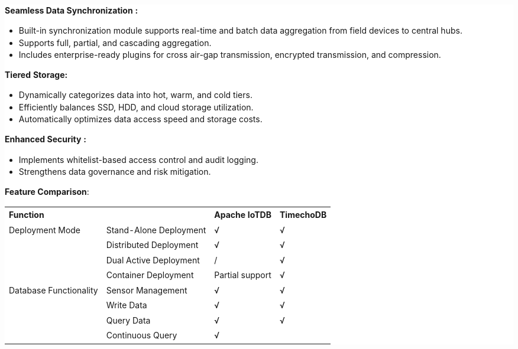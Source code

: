 **Seamless Data Synchronization** **:**

- Built-in synchronization module supports real-time and batch data aggregation from field devices to central hubs.
- Supports full, partial, and cascading aggregation.
- Includes enterprise-ready plugins for cross air-gap transmission, encrypted transmission, and compression.

**Tiered** **Storage:**

- Dynamically categorizes data into hot, warm, and cold tiers.
- Efficiently balances SSD, HDD, and cloud storage utilization.
- Automatically optimizes data access speed and storage costs.

**Enhanced Security** **:**

- Implements whitelist-based access control and audit logging.
- Strengthens data governance and risk mitigation.

**Feature Comparison**:

<table style="text-align: left;">
  <tbody>
     <tr>            <th colspan="2">Function</th>
            <th>Apache IoTDB</th>        
            <th>TimechoDB</th>
      </tr>
      <tr>
            <td rowspan="4">Deployment Mode</td>  
            <td>Stand-Alone Deployment</td> 
            <td>√</td> 
            <td>√</td> 
      </tr>
      <tr>
            <td>Distributed Deployment</td> 
            <td>√</td> 
            <td>√</td> 
      </tr>
      <tr>
            <td>Dual Active Deployment</td> 
            <td>/</td> 
            <td>√</td> 
      </tr>
       <tr>
            <td>Container Deployment</td> 
            <td>Partial support</td> 
            <td>√</td> 
      </tr>
      <tr>
            <td rowspan="13">Database Functionality</td>  
            <td>Sensor Management</td> 
            <td>√</td> 
            <td>√</td>       
      </tr>
      <tr>
            <td>Write Data</td> 
            <td>√</td> 
            <td>√</td>        
      </tr>
      <tr>
            <td>Query Data</td> 
            <td>√</td> 
            <td>√</td>
      </tr>
      <tr>
            <td>Continuous Query</td> 
            <td>√</td> 